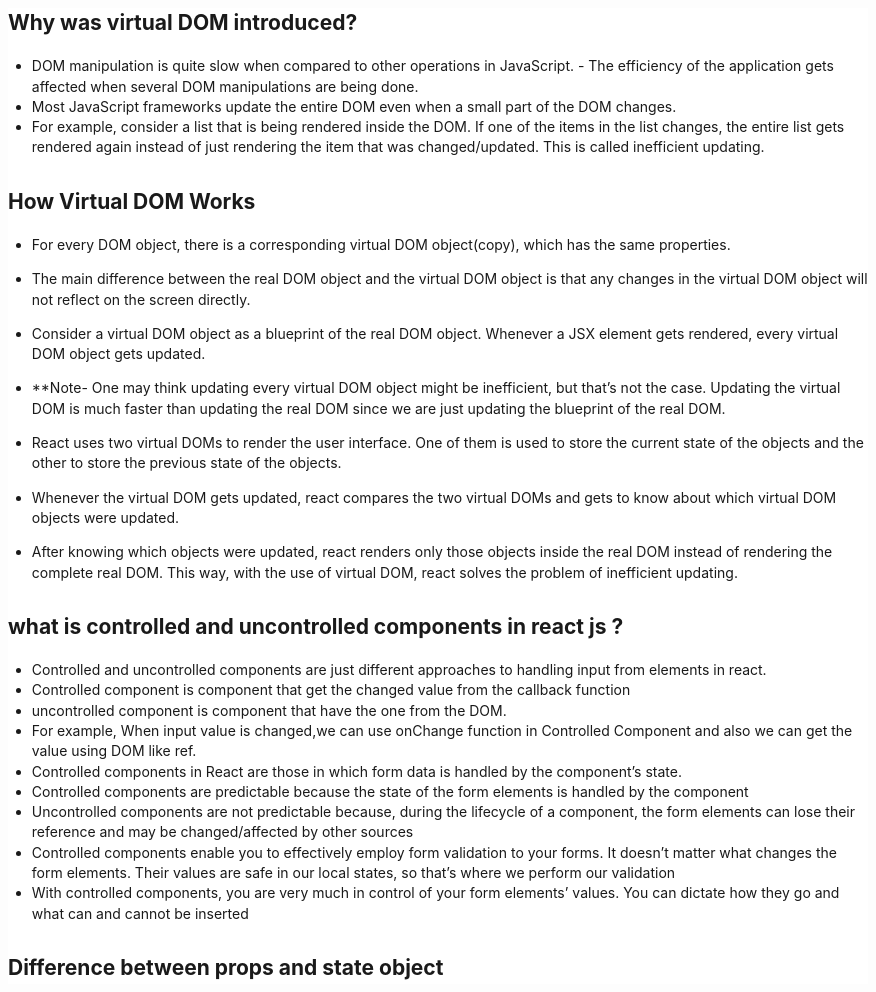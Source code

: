 ## Why was virtual DOM introduced? 
- DOM manipulation is quite slow when compared to other operations in JavaScript. - The efficiency of the application gets affected when several DOM manipulations are being done. 
- Most JavaScript frameworks update the entire DOM even when a small part of the DOM changes.
- For example, consider a list that is being rendered inside the DOM. If one of the items in the list changes, the entire list gets rendered again instead of just rendering the item that was changed/updated. This is called inefficient updating.

## How Virtual DOM Works
- For every DOM object, there is a corresponding virtual DOM object(copy), which has the same properties. 
- The main difference between the real DOM object and the virtual DOM object is that any changes in the virtual DOM object will not reflect on the screen directly. 
- Consider a virtual DOM object as a blueprint of the real DOM object. Whenever a JSX element gets rendered, every virtual DOM object gets updated.

- **Note- One may think updating every virtual DOM object might be inefficient, but that’s not the case. Updating the virtual DOM is much faster than updating the real DOM since we are just updating the blueprint of the real DOM.

- React uses two virtual DOMs to render the user interface. One of them is used to store the current state of the objects and the other to store the previous state of the objects. 
- Whenever the virtual DOM gets updated, react compares the two virtual DOMs and gets to know about which virtual DOM objects were updated. 
- After knowing which objects were updated, react renders only those objects inside the real DOM instead of rendering the complete real DOM. This way, with the use of virtual DOM, react solves the problem of inefficient updating.

## what is controlled and uncontrolled components in react js ?
- Controlled and uncontrolled components are just different approaches to handling input from elements in react. 
- Controlled component is component that get the changed value from the callback function 
- uncontrolled component is component that have the one from the DOM. 
- For example, When input value is changed,we can use onChange function in Controlled Component and also we can get the value using DOM like ref.
- Controlled components in React are those in which form data is handled by the component’s state.
- Controlled components are predictable because the state of the form elements is handled by the component
- Uncontrolled components are not predictable because, during the lifecycle of a component, the form elements can lose their reference and may be changed/affected by other sources
- Controlled components enable you to effectively employ form validation to your forms. It doesn’t matter what changes the form elements. Their values are safe in our local states, so that’s where we perform our validation
- With controlled components, you are very much in control of your form elements’ values. You can dictate how they go and what can and cannot be inserted

## Difference between props and state object
